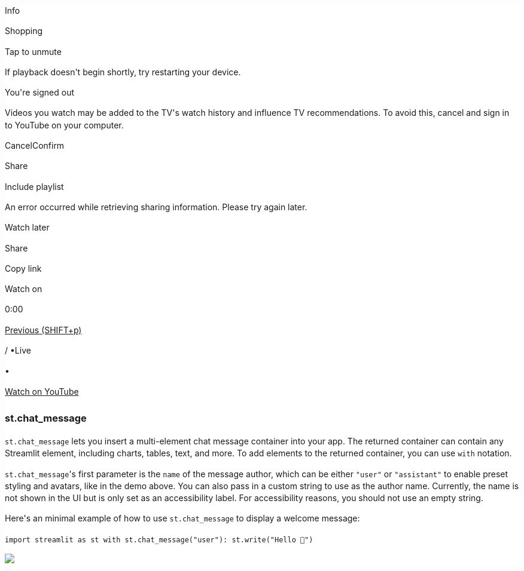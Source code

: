 Info

Shopping

Tap to unmute

If playback doesn't begin shortly, try restarting your device.

You're signed out

Videos you watch may be added to the TV's watch history and influence TV recommendations. To avoid this, cancel and sign in to YouTube on your computer.

CancelConfirm

Share

Include playlist

An error occurred while retrieving sharing information. Please try again later.

Watch later

Share

Copy link

Watch on

0:00

[Previous (SHIFT+p)](https://www.youtube.com/watch?list=TLGG5KJRkm-s0qYyMTA1MjAyNQ&v=4sPnOqeUDmk "Previous (SHIFT+p)")

/
•Live

•

[Watch on YouTube](https://www.youtube.com/watch?list=TLGG5KJRkm-s0qYyMTA1MjAyNQ&v=4sPnOqeUDmk "Watch on YouTube")

### st.chat\_message

`st.chat_message` lets you insert a multi-element chat message container into your app. The returned container can contain any Streamlit element, including charts, tables, text, and more. To add elements to the returned container, you can use `with` notation.

`st.chat_message`'s first parameter is the `name` of the message author, which can be either `"user"` or `"assistant"` to enable preset styling and avatars, like in the demo above. You can also pass in a custom string to use as the author name. Currently, the name is not shown in the UI but is only set as an accessibility label. For accessibility reasons, you should not use an empty string.

Here's an minimal example of how to use `st.chat_message` to display a welcome message:

`import streamlit as st
with st.chat_message("user"):
    st.write("Hello 👋")
`

![](https://docs.streamlit.io/images/knowledge-base/chat-message-hello.png)
